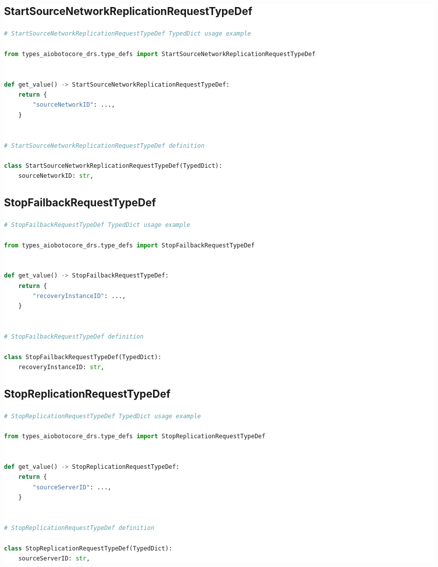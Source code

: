 
## StartSourceNetworkReplicationRequestTypeDef

```python
# StartSourceNetworkReplicationRequestTypeDef TypedDict usage example

from types_aiobotocore_drs.type_defs import StartSourceNetworkReplicationRequestTypeDef


def get_value() -> StartSourceNetworkReplicationRequestTypeDef:
    return {
        "sourceNetworkID": ...,
    }


# StartSourceNetworkReplicationRequestTypeDef definition

class StartSourceNetworkReplicationRequestTypeDef(TypedDict):
    sourceNetworkID: str,
```


## StopFailbackRequestTypeDef

```python
# StopFailbackRequestTypeDef TypedDict usage example

from types_aiobotocore_drs.type_defs import StopFailbackRequestTypeDef


def get_value() -> StopFailbackRequestTypeDef:
    return {
        "recoveryInstanceID": ...,
    }


# StopFailbackRequestTypeDef definition

class StopFailbackRequestTypeDef(TypedDict):
    recoveryInstanceID: str,
```


## StopReplicationRequestTypeDef

```python
# StopReplicationRequestTypeDef TypedDict usage example

from types_aiobotocore_drs.type_defs import StopReplicationRequestTypeDef


def get_value() -> StopReplicationRequestTypeDef:
    return {
        "sourceServerID": ...,
    }


# StopReplicationRequestTypeDef definition

class StopReplicationRequestTypeDef(TypedDict):
    sourceServerID: str,
```
